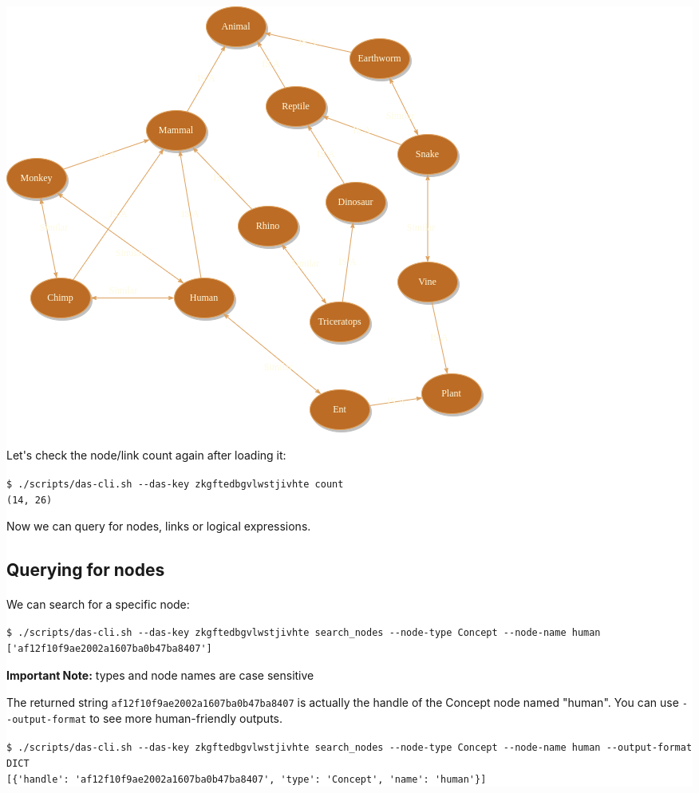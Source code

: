 ![kbdiagram](documentation/kb_diagram.png 'Simple knowledge base')

Let's check the node/link count again after loading it:

```
$ ./scripts/das-cli.sh --das-key zkgftedbgvlwstjivhte count
(14, 26)
```

Now we can query for nodes, links or logical expressions.

## Querying for nodes

We can search for a specific node:

```
$ ./scripts/das-cli.sh --das-key zkgftedbgvlwstjivhte search_nodes --node-type Concept --node-name human
['af12f10f9ae2002a1607ba0b47ba8407']
```

**Important Note:** types and node names are case sensitive

The returned string `af12f10f9ae2002a1607ba0b47ba8407` is actually the handle of the Concept node named "human". You can use `--output-format` to see more human-friendly outputs.

```
$ ./scripts/das-cli.sh --das-key zkgftedbgvlwstjivhte search_nodes --node-type Concept --node-name human --output-format DICT
[{'handle': 'af12f10f9ae2002a1607ba0b47ba8407', 'type': 'Concept', 'name': 'human'}]
```
